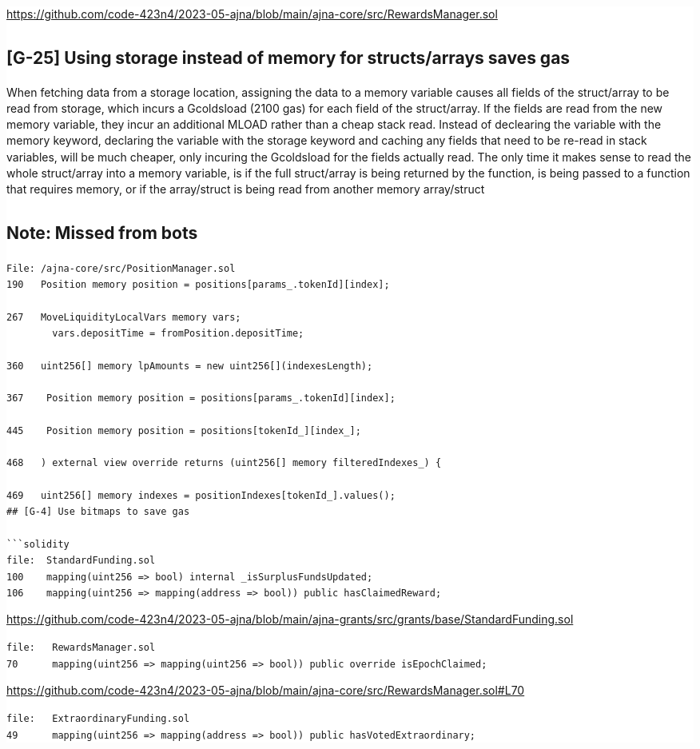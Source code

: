 
https://github.com/code-423n4/2023-05-ajna/blob/main/ajna-core/src/RewardsManager.sol

## [G-25] Using storage instead of memory for structs/arrays saves gas

When fetching data from a storage location, assigning the data to a memory variable causes all fields of the struct/array to be read from storage, which incurs a Gcoldsload (2100 gas) for each field of the struct/array. If the fields are read from the new memory variable, they incur an additional MLOAD rather than a cheap stack read. Instead of declearing the variable with the memory keyword, declaring the variable with the storage keyword and caching any fields that need to be re-read in stack variables, will be much cheaper, only incuring the Gcoldsload for the fields actually read. The only time it makes sense to read the whole struct/array into a memory variable, is if the full struct/array is being returned by the function, is being passed to a function that requires memory, or if the array/struct is being read from another memory array/struct

## Note: Missed from bots

```solidity
File: /ajna-core/src/PositionManager.sol
190   Position memory position = positions[params_.tokenId][index];

267   MoveLiquidityLocalVars memory vars;
        vars.depositTime = fromPosition.depositTime;

360   uint256[] memory lpAmounts = new uint256[](indexesLength);

367    Position memory position = positions[params_.tokenId][index];

445    Position memory position = positions[tokenId_][index_];

468   ) external view override returns (uint256[] memory filteredIndexes_) {

469   uint256[] memory indexes = positionIndexes[tokenId_].values();
## [G-4] Use bitmaps to save gas

```solidity
file:  StandardFunding.sol
100    mapping(uint256 => bool) internal _isSurplusFundsUpdated;
106    mapping(uint256 => mapping(address => bool)) public hasClaimedReward;
```

https://github.com/code-423n4/2023-05-ajna/blob/main/ajna-grants/src/grants/base/StandardFunding.sol

```solidity
file:   RewardsManager.sol
70      mapping(uint256 => mapping(uint256 => bool)) public override isEpochClaimed;
```

https://github.com/code-423n4/2023-05-ajna/blob/main/ajna-core/src/RewardsManager.sol#L70

```solidity
file:   ExtraordinaryFunding.sol
49      mapping(uint256 => mapping(address => bool)) public hasVotedExtraordinary;
```
